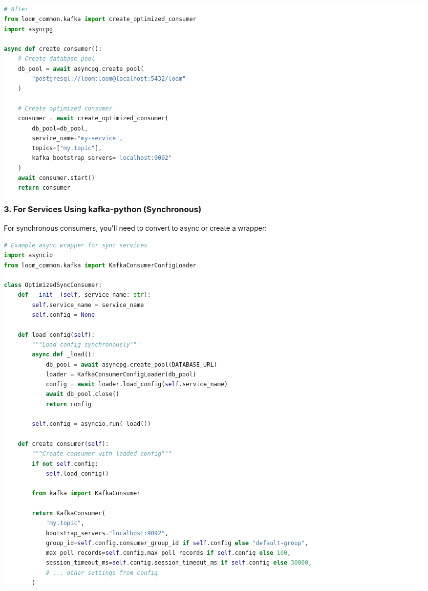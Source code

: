 ```python
# After
from loom_common.kafka import create_optimized_consumer
import asyncpg

async def create_consumer():
    # Create database pool
    db_pool = await asyncpg.create_pool(
        "postgresql://loom:loom@localhost:5432/loom"
    )

    # Create optimized consumer
    consumer = await create_optimized_consumer(
        db_pool=db_pool,
        service_name="my-service",
        topics=["my.topic"],
        kafka_bootstrap_servers="localhost:9092"
    )
    await consumer.start()
    return consumer
```

### 3. For Services Using kafka-python (Synchronous)

For synchronous consumers, you'll need to convert to async or create a wrapper:

```python
# Example async wrapper for sync services
import asyncio
from loom_common.kafka import KafkaConsumerConfigLoader

class OptimizedSyncConsumer:
    def __init__(self, service_name: str):
        self.service_name = service_name
        self.config = None

    def load_config(self):
        """Load config synchronously"""
        async def _load():
            db_pool = await asyncpg.create_pool(DATABASE_URL)
            loader = KafkaConsumerConfigLoader(db_pool)
            config = await loader.load_config(self.service_name)
            await db_pool.close()
            return config

        self.config = asyncio.run(_load())

    def create_consumer(self):
        """Create consumer with loaded config"""
        if not self.config:
            self.load_config()

        from kafka import KafkaConsumer

        return KafkaConsumer(
            "my.topic",
            bootstrap_servers="localhost:9092",
            group_id=self.config.consumer_group_id if self.config else "default-group",
            max_poll_records=self.config.max_poll_records if self.config else 100,
            session_timeout_ms=self.config.session_timeout_ms if self.config else 30000,
            # ... other settings from config
        )
```
